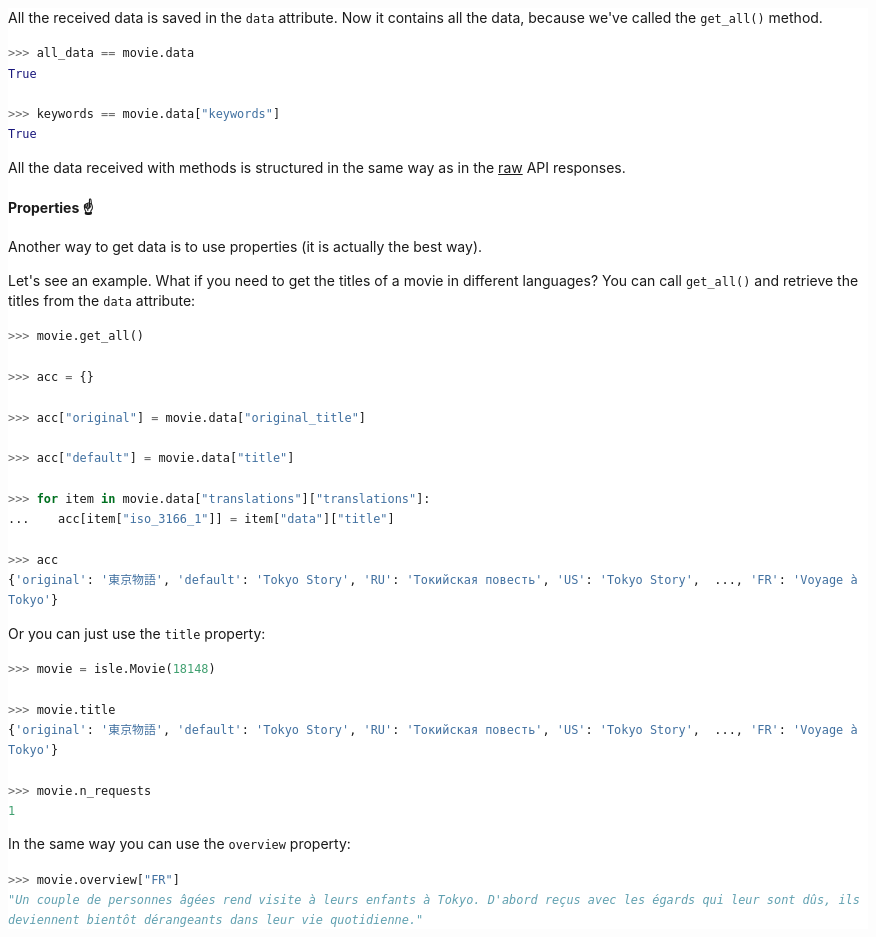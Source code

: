 All the received data is saved in the `data` attribute. Now it contains all the data, because we've called the `get_all()` method.

```python
>>> all_data == movie.data
True

>>> keywords == movie.data["keywords"]
True
```

All the data received with methods is structured in the same way as in the [raw](https://developers.themoviedb.org/3/movies/get-movie-details) API responses.

#### Properties ☝️

Another way to get data is to use properties (it is actually the best way).

Let's see an example. What if you need to get the titles of a movie in different languages? You can call `get_all()` and retrieve the titles from the `data` attribute:

```python
>>> movie.get_all()

>>> acc = {}

>>> acc["original"] = movie.data["original_title"]

>>> acc["default"] = movie.data["title"]

>>> for item in movie.data["translations"]["translations"]:
...    acc[item["iso_3166_1"]] = item["data"]["title"]

>>> acc
{'original': '東京物語', 'default': 'Tokyo Story', 'RU': 'Токийская повесть', 'US': 'Tokyo Story',  ..., 'FR': 'Voyage à Tokyo'}

```

Or you can just use the `title` property:

```python
>>> movie = isle.Movie(18148)

>>> movie.title
{'original': '東京物語', 'default': 'Tokyo Story', 'RU': 'Токийская повесть', 'US': 'Tokyo Story',  ..., 'FR': 'Voyage à Tokyo'}

>>> movie.n_requests
1
```

In the same way you can use the `overview` property:

```python
>>> movie.overview["FR"]
"Un couple de personnes âgées rend visite à leurs enfants à Tokyo. D'abord reçus avec les égards qui leur sont dûs, ils deviennent bientôt dérangeants dans leur vie quotidienne."
```
